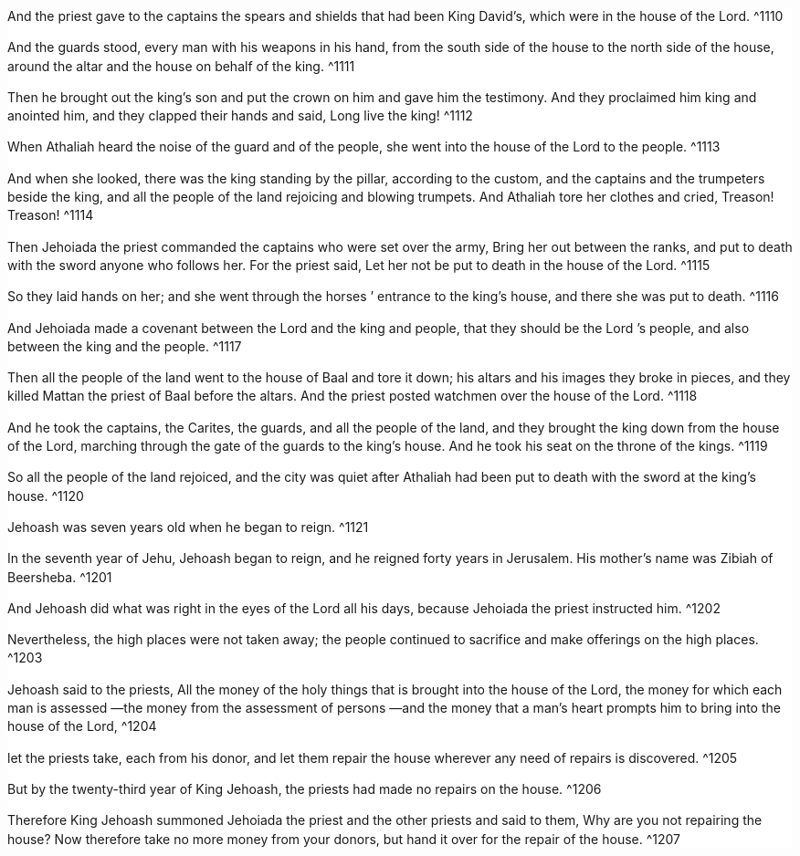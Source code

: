 And the priest gave to the captains the spears and shields that had been King David’s, which were in the house of the Lord. ^1110

And the guards stood, every man with his weapons in his hand, from the south side of the house to the north side of the house, around the altar and the house on behalf of the king. ^1111

Then he brought out the king’s son and put the crown on him and gave him the testimony. And they proclaimed him king and anointed him, and they clapped their hands and said, Long live the king! ^1112

When Athaliah heard the noise of the guard and of the people, she went into the house of the Lord to the people. ^1113

And when she looked, there was the king standing by the pillar, according to the custom, and the captains and the trumpeters beside the king, and all the people of the land rejoicing and blowing trumpets. And Athaliah tore her clothes and cried, Treason! Treason! ^1114

Then Jehoiada the priest commanded the captains who were set over the army, Bring her out between the ranks, and put to death with the sword anyone who follows her. For the priest said, Let her not be put to death in the house of the Lord. ^1115

So they laid hands on her; and she went through the horses ’ entrance to the king’s house, and there she was put to death. ^1116

And Jehoiada made a covenant between the Lord and the king and people, that they should be the Lord ’s people, and also between the king and the people. ^1117

Then all the people of the land went to the house of Baal and tore it down; his altars and his images they broke in pieces, and they killed Mattan the priest of Baal before the altars. And the priest posted watchmen over the house of the Lord. ^1118

And he took the captains, the Carites, the guards, and all the people of the land, and they brought the king down from the house of the Lord, marching through the gate of the guards to the king’s house. And he took his seat on the throne of the kings. ^1119

So all the people of the land rejoiced, and the city was quiet after Athaliah had been put to death with the sword at the king’s house. ^1120

Jehoash was seven years old when he began to reign. ^1121



In the seventh year of Jehu, Jehoash began to reign, and he reigned forty years in Jerusalem. His mother’s name was Zibiah of Beersheba. ^1201

And Jehoash did what was right in the eyes of the Lord all his days, because Jehoiada the priest instructed him. ^1202

Nevertheless, the high places were not taken away; the people continued to sacrifice and make offerings on the high places. ^1203

Jehoash said to the priests, All the money of the holy things that is brought into the house of the Lord, the money for which each man is assessed —the money from the assessment of persons —and the money that a man’s heart prompts him to bring into the house of the Lord, ^1204

let the priests take, each from his donor, and let them repair the house wherever any need of repairs is discovered. ^1205

But by the twenty-third year of King Jehoash, the priests had made no repairs on the house. ^1206

Therefore King Jehoash summoned Jehoiada the priest and the other priests and said to them, Why are you not repairing the house? Now therefore take no more money from your donors, but hand it over for the repair of the house. ^1207

